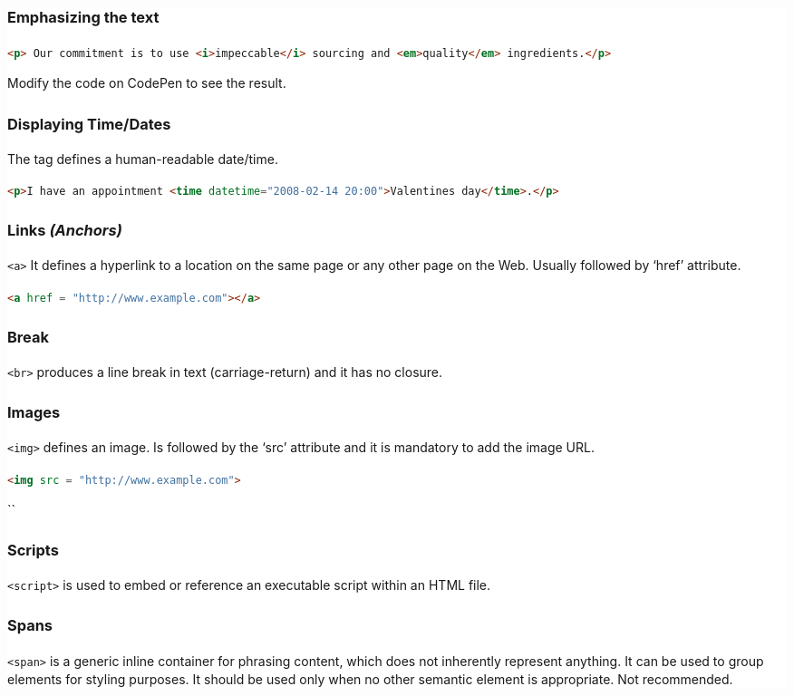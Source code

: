 

### Emphasizing the text

```html
<p> Our commitment is to use <i>impeccable</i> sourcing and <em>quality</em> ingredients.</p>
```

Modify the code on CodePen to see the result.



### Displaying Time/Dates

The <time> tag defines a human-readable date/time.

```html
<p>I have an appointment <time datetime="2008-02-14 20:00">Valentines day</time>.</p>
```



### Links *(Anchors)*

`<a>` It defines a hyperlink to a location on the same page or any other page on the Web. Usually followed by ‘href’ attribute.

```html
<a href = "http://www.example.com"></a>
```



### Break

`<br>` produces a line break in text (carriage-return) and it has no closure.



### Images

`<img>` defines an image. Is followed by the ‘src’ attribute and it is mandatory to add the image URL.

```html
<img src = "http://www.example.com">
```

``



### Scripts

`<script>` is used to embed or reference an executable script within an HTML file.



### Spans

`<span>` is a generic inline container for phrasing content, which does not inherently represent anything. It can be used to group elements for styling purposes. It should be used only when no other semantic element is appropriate. Not recommended.
